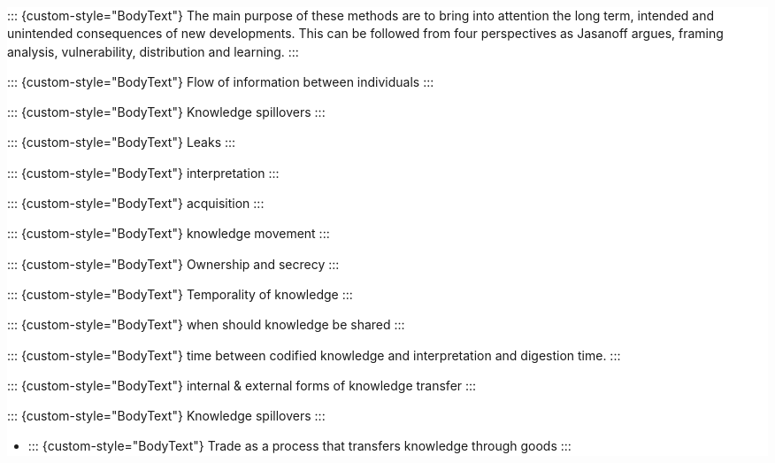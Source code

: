 ::: {custom-style="BodyText"}
The main purpose of these methods are to bring into attention the long
term, intended and unintended consequences of new developments. This can
be followed from four perspectives as Jasanoff argues, framing analysis,
vulnerability, distribution and learning.
:::

::: {custom-style="BodyText"}
Flow of information between individuals
:::

::: {custom-style="BodyText"}
Knowledge spillovers
:::

::: {custom-style="BodyText"}
Leaks
:::

::: {custom-style="BodyText"}
interpretation
:::

::: {custom-style="BodyText"}
acquisition
:::

::: {custom-style="BodyText"}
knowledge movement
:::

::: {custom-style="BodyText"}
Ownership and secrecy
:::

::: {custom-style="BodyText"}
Temporality of knowledge
:::

::: {custom-style="BodyText"}
when should knowledge be shared
:::

::: {custom-style="BodyText"}
time between codified knowledge and interpretation and digestion time.
:::

::: {custom-style="BodyText"}
internal & external forms of knowledge transfer
:::

::: {custom-style="BodyText"}
Knowledge spillovers
:::

-   ::: {custom-style="BodyText"}
    Trade as a process that transfers knowledge through goods
    :::
